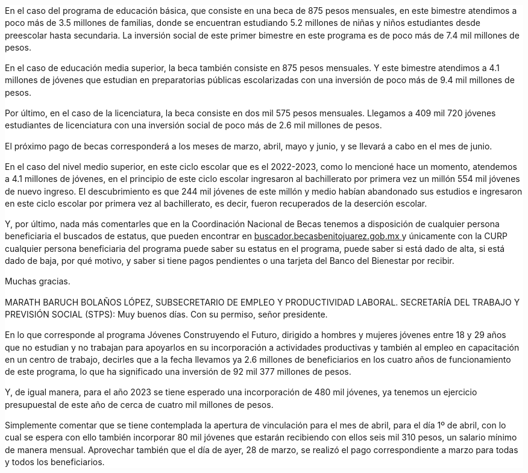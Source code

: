 En el caso del programa de educación básica, que consiste en una beca de 875
pesos mensuales, en este bimestre atendimos a poco más de 3.5 millones de
familias, donde se encuentran estudiando 5.2 millones de niñas y niños
estudiantes desde preescolar hasta secundaria. La inversión social de este
primer bimestre en este programa es de poco más de 7.4 mil millones de pesos.

En el caso de educación media superior, la beca también consiste en 875 pesos
mensuales. Y este bimestre atendimos a 4.1 millones de jóvenes que estudian en
preparatorias públicas escolarizadas con una inversión de poco más de 9.4 mil
millones de pesos.

Por último, en el caso de la licenciatura, la beca consiste en dos mil 575
pesos mensuales. Llegamos a 409 mil 720 jóvenes estudiantes de licenciatura
con una inversión social de poco más de 2.6 mil millones de pesos.

El próximo pago de becas corresponderá a los meses de marzo, abril, mayo y
junio, y se llevará a cabo en el mes de junio.

En el caso del nivel medio superior, en este ciclo escolar que es el
2022-2023, como lo mencioné hace un momento, atendemos a 4.1 millones de
jóvenes, en el principio de este ciclo escolar ingresaron al bachillerato por
primera vez un millón 554 mil jóvenes de nuevo ingreso. El descubrimiento es
que 244 mil jóvenes de este millón y medio habían abandonado sus estudios e
ingresaron en este ciclo escolar por primera vez al bachillerato, es decir,
fueron recuperados de la deserción escolar.

Y, por último, nada más comentarles que en la Coordinación Nacional de Becas
tenemos a disposición de cualquier persona beneficiaria el buscados de
estatus, que pueden encontrar en [ buscador.becasbenitojuarez.gob.mx
](http://www.buscador.becasbenitojuarez.gob.mx/) y únicamente con la CURP
cualquier persona beneficiaria del programa puede saber su estatus en el
programa, puede saber si está dado de alta, si está dado de baja, por qué
motivo, y saber si tiene pagos pendientes o una tarjeta del Banco del
Bienestar por recibir.

Muchas gracias.

MARATH BARUCH BOLAÑOS LÓPEZ, SUBSECRETARIO DE EMPLEO Y PRODUCTIVIDAD LABORAL.
SECRETARÍA DEL TRABAJO Y PREVISIÓN SOCIAL (STPS): Muy buenos días. Con su
permiso, señor presidente.

En lo que corresponde al programa Jóvenes Construyendo el Futuro, dirigido a
hombres y mujeres jóvenes entre 18 y 29 años que no estudian y no trabajan
para apoyarlos en su incorporación a actividades productivas y también al
empleo en capacitación en un centro de trabajo, decirles que a la fecha
llevamos ya 2.6 millones de beneficiarios en los cuatro años de funcionamiento
de este programa, lo que ha significado una inversión de 92 mil 377 millones
de pesos.

Y, de igual manera, para el año 2023 se tiene esperado una incorporación de
480 mil jóvenes, ya tenemos un ejercicio presupuestal de este año de cerca de
cuatro mil millones de pesos.

Simplemente comentar que se tiene contemplada la apertura de vinculación para
el mes de abril, para el día 1º de abril, con lo cual se espera con ello
también incorporar 80 mil jóvenes que estarán recibiendo con ellos seis mil
310 pesos, un salario mínimo de manera mensual. Aprovechar también que el día
de ayer, 28 de marzo, se realizó el pago correspondiente a marzo para todas y
todos los beneficiarios.
